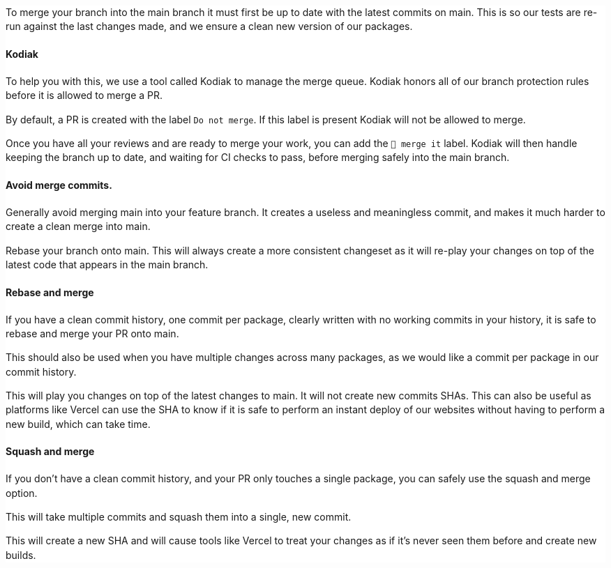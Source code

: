 To merge your branch into the main branch it must first be up to date with the latest commits on main. This is so our tests are re-run against the last changes made, and we ensure a clean new version of our packages.

#### Kodiak

To help you with this, we use a tool called Kodiak to manage the merge queue. Kodiak honors all of our branch protection rules before it is allowed to merge a PR.

By default, a PR is created with the label `Do not merge`. If this label is present Kodiak will not be allowed to merge.

Once you have all your reviews and are ready to merge your work, you can add the `🚀 merge it` label. Kodiak will then handle keeping the branch up to date, and waiting for CI checks to pass, before merging safely into the main branch.

#### Avoid merge commits.

Generally avoid merging main into your feature branch. It creates a useless and meaningless commit, and makes it much harder to create a clean merge into main.

Rebase your branch onto main. This will always create a more consistent changeset as it will re-play your changes on top of the latest code that appears in the main branch.

#### Rebase and merge

If you have a clean commit history, one commit per package, clearly written with no working commits in your history, it is safe to rebase and merge your PR onto main.

This should also be used when you have multiple changes across many packages, as we would like a commit per package in our commit history.

This will play you changes on top of the latest changes to main. It will not create new commits SHAs. This can also be useful as platforms like Vercel can use the SHA to know if it is safe to perform an instant deploy of our websites without having to perform a new build, which can take time.

#### Squash and merge

If you don’t have a clean commit history, and your PR only touches a single package, you can safely use the squash and merge option.

This will take multiple commits and squash them into a single, new commit.

This will create a new SHA and will cause tools like Vercel to treat your changes as if it’s never seen them before and create new builds.
